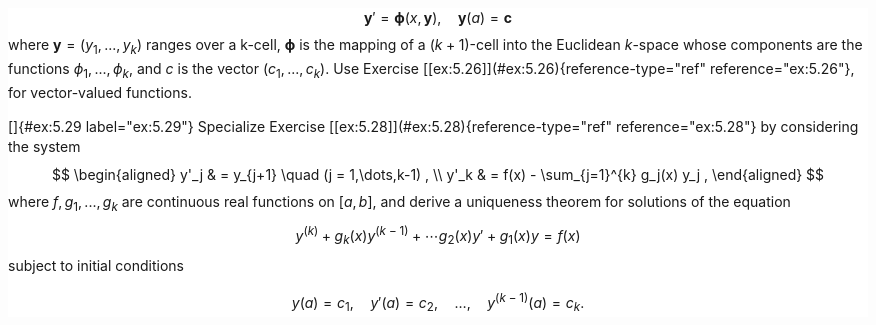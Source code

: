 $$
\mathbf{y}' = \mathbf{\phi}(x,\mathbf{y}), \quad
        \mathbf{y}(a) = \mathbf{c}
$$
 where
$\mathbf{y} = (y_1, ... , y_k)$ ranges over a k-cell, $\mathbf{\phi}$ is
the mapping of a $(k + 1)$-cell into the Euclidean $k$-space whose
components are the functions $\phi_1, ... , \phi_k$, and $c$ is the
vector $(c_1, ... , c_k)$. Use Exercise
\[\[ex:5.26\]](#ex:5.26){reference-type="ref" reference="ex:5.26"}, for
vector-valued functions.



[]{#ex:5.29 label="ex:5.29"} Specialize Exercise
\[\[ex:5.28\]](#ex:5.28){reference-type="ref" reference="ex:5.28"} by
considering the system 
$$
\begin{aligned}
        y'_j & = y_{j+1} \quad (j = 1,\dots,k-1) ,  \\
        y'_k & = f(x) - \sum_{j=1}^{k} g_j(x) y_j ,
    \end{aligned}
$$
 where $f, g_1, ... , g_k$ are continuous real
functions on $[a, b]$, and derive a uniqueness theorem for solutions of
the equation 
$$
y^{(k)} +
        g_k(x) y^{(k-1)} + \cdots
        g_2(x) y' +
        g_1(x) y  = f(x)
$$
 subject to initial conditions

$$
y(a) = c_1, \quad
        y'(a) = c_2, \quad
        \dots, \quad
        y^{(k-1)}(a) = c_k.
$$


